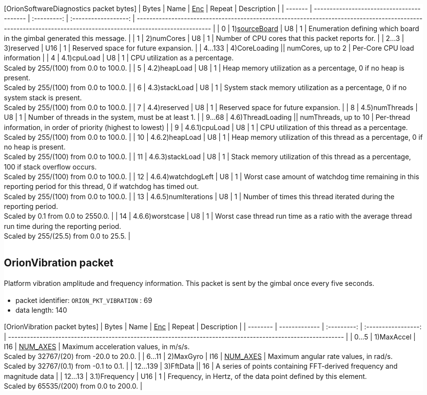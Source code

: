 
[OrionSoftwareDiagnostics packet bytes]
| Bytes   | Name                                      | [Enc](#Enc) | Repeat               | Description                                                                                                                                                   |
| ------- | ----------------------------------------- | :---------: | :------------------: | ------------------------------------------------------------------------------------------------------------------------------------------------------------- |
| 0       | 1)[sourceBoard](#OrionBoardEnumeration_t) | U8          | 1                    | Enumeration defining which board in the gimbal generated this message.                                                                                        |
| 1       | 2)numCores                                | U8          | 1                    | Number of CPU cores that this packet reports for.                                                                                                             |
| 2...3   | 3)reserved                                | U16         | 1                    | Reserved space for future expansion.                                                                                                                          |
| 4...133 | 4)CoreLoading                                          || numCores, up to 2    | Per-Core CPU load information                                                                                                                                 |
| 4       | 4.1)cpuLoad                               | U8          | 1                    | CPU utilization as a percentage.<br>Scaled by 255/(100) from 0.0 to 100.0.                                                                                    |
| 5       | 4.2)heapLoad                              | U8          | 1                    | Heap memory utilization as a percentage, 0 if no heap is present.<br>Scaled by 255/(100) from 0.0 to 100.0.                                                   |
| 6       | 4.3)stackLoad                             | U8          | 1                    | System stack memory utilization as a percentage, 0 if no system stack is present.<br>Scaled by 255/(100) from 0.0 to 100.0.                                   |
| 7       | 4.4)reserved                              | U8          | 1                    | Reserved space for future expansion.                                                                                                                          |
| 8       | 4.5)numThreads                            | U8          | 1                    | Number of threads in the system, must be at least 1.                                                                                                          |
| 9...68  | 4.6)ThreadLoading                                      || numThreads, up to 10 | Per-thread information, in order of priority (highest to lowest)                                                                                              |
| 9       | 4.6.1)cpuLoad                             | U8          | 1                    | CPU utilization of this thread as a percentage.<br>Scaled by 255/(100) from 0.0 to 100.0.                                                                     |
| 10      | 4.6.2)heapLoad                            | U8          | 1                    | Heap memory utilization of this thread as a percentage, 0 if no heap is present.<br>Scaled by 255/(100) from 0.0 to 100.0.                                    |
| 11      | 4.6.3)stackLoad                           | U8          | 1                    | Stack memory utilization of this thread as a percentage, 100 if stack overflow occurs.<br>Scaled by 255/(100) from 0.0 to 100.0.                              |
| 12      | 4.6.4)watchdogLeft                        | U8          | 1                    | Worst case amount of watchdog time remaining in this reporting period for this thread, 0 if watchdog has timed out.<br>Scaled by 255/(100) from 0.0 to 100.0. |
| 13      | 4.6.5)numIterations                       | U8          | 1                    | Number of times this thread iterated during the reporting period.<br>Scaled by 0.1 from 0.0 to 2550.0.                                                        |
| 14      | 4.6.6)worstcase                           | U8          | 1                    | Worst case thread run time as a ratio with the average thread run time during the reporting period.<br>Scaled by 255/(25.5) from 0.0 to 25.5.                 |


## <a name="ORION_PKT_VIBRATION"></a>OrionVibration packet

Platform vibration amplitude and frequency information. This packet is sent by the gimbal once every five seconds.

- packet identifier: `ORION_PKT_VIBRATION` : 69
- data length: 140


[OrionVibration packet bytes]
| Bytes    | Name          | [Enc](#Enc) | Repeat              | Description                                                                                                 |
| -------- | ------------- | :---------: | :-----------------: | ----------------------------------------------------------------------------------------------------------- |
| 0...5    | 1)MaxAccel    | I16         | [NUM_AXES](#Axis_t) | Maximum acceleration values, in m/s/s.<br>Scaled by 32767/(20) from -20.0 to 20.0.                          |
| 6...11   | 2)MaxGyro     | I16         | [NUM_AXES](#Axis_t) | Maximum angular rate values, in rad/s.<br>Scaled by 32767/(0.1) from -0.1 to 0.1.                           |
| 12...139 | 3)FftData                  || 16                  | A series of points containing FFT-derived frequency and magnitude data                                      |
| 12...13  | 3.1)Frequency | U16         | 1                   | Frequency, in Hertz, of the data point defined by this element.<br>Scaled by 65535/(200) from 0.0 to 200.0. |